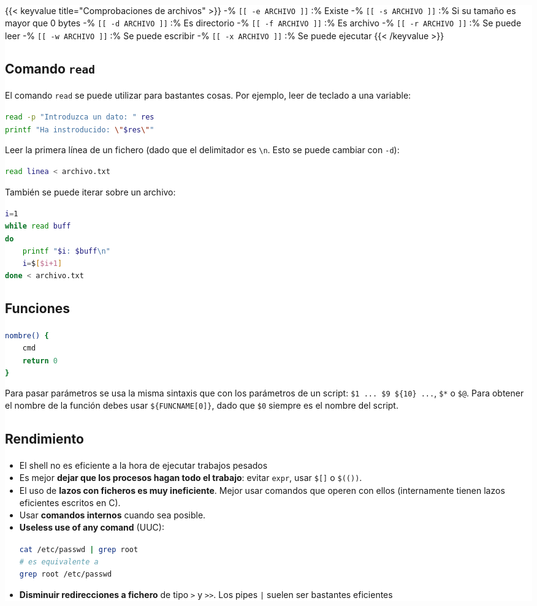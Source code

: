 {{< keyvalue title="Comprobaciones de archivos" >}}
-% `[[ -e ARCHIVO ]]` :% Existe
-% `[[ -s ARCHIVO ]]` :% Si su tamaño es mayor que 0 bytes
-% `[[ -d ARCHIVO ]]` :% Es directorio
-% `[[ -f ARCHIVO ]]` :% Es archivo
-% `[[ -r ARCHIVO ]]` :% Se puede leer
-% `[[ -w ARCHIVO ]]` :% Se puede escribir
-% `[[ -x ARCHIVO ]]` :% Se puede ejecutar
{{< /keyvalue >}}

## Comando `read`

El comando `read` se puede utilizar para bastantes cosas. Por ejemplo, leer de
teclado a una variable:

```bash
read -p "Introduzca un dato: " res
printf "Ha instroducido: \"$res\""
```

Leer la primera línea de un fichero (dado que el delimitador es `\n`. Esto se
puede cambiar con `-d`):

```bash
read linea < archivo.txt
```

También se puede iterar sobre un archivo:

```bash
i=1
while read buff
do
    printf "$i: $buff\n"
    i=$[$i+1]
done < archivo.txt
```


## Funciones

```bash
nombre() {
    cmd
    return 0
}
```

Para pasar parámetros se usa la misma sintaxis que con los parámetros de un
script: `$1 ... $9 ${10} ...`, `$*` o `$@`. Para obtener el nombre de la función
debes usar `${FUNCNAME[0]}`, dado que `$0` siempre es el nombre del script.

## Rendimiento

- El shell no es eficiente a la hora de ejecutar trabajos pesados
- Es mejor **dejar que los procesos hagan todo el trabajo**: evitar `expr`, usar
  `$[]` o `$(())`.
- El uso de **lazos con ficheros es muy ineficiente**. Mejor usar comandos que
  operen con ellos (internamente tienen lazos eficientes escritos en C).
- Usar **comandos internos** cuando sea posible.
- **Useless use of any comand** (UUC):
  ```bash
  cat /etc/passwd | grep root
  # es equivalente a
  grep root /etc/passwd
  ```
- **Disminuir redirecciones a fichero** de tipo `>` y `>>`. Los pipes `|` suelen
  ser bastantes eficientes


[Computer Hope]: https://www.computerhope.com/unix/bash/bind.htm
[zsh]: https://en.wikipedia.org/wiki/Bash_(Unix_shell)
[Bourne Shell]: https://en.wikipedia.org/wiki/Bourne_shell